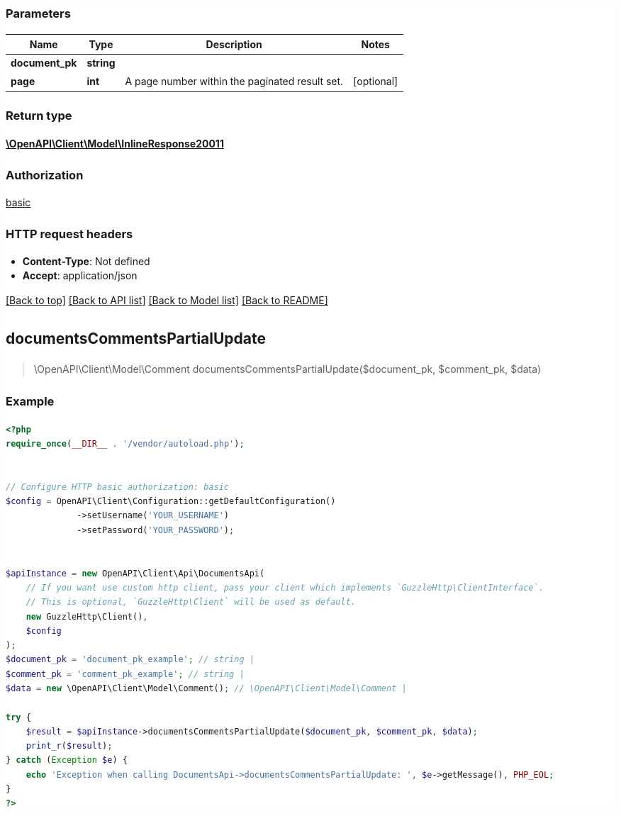 ### Parameters


Name | Type | Description  | Notes
------------- | ------------- | ------------- | -------------
 **document_pk** | **string**|  |
 **page** | **int**| A page number within the paginated result set. | [optional]

### Return type

[**\OpenAPI\Client\Model\InlineResponse20011**](../Model/InlineResponse20011.md)

### Authorization

[basic](../../README.md#basic)

### HTTP request headers

- **Content-Type**: Not defined
- **Accept**: application/json

[[Back to top]](#) [[Back to API list]](../../README.md#documentation-for-api-endpoints)
[[Back to Model list]](../../README.md#documentation-for-models)
[[Back to README]](../../README.md)


## documentsCommentsPartialUpdate

> \OpenAPI\Client\Model\Comment documentsCommentsPartialUpdate($document_pk, $comment_pk, $data)



### Example

```php
<?php
require_once(__DIR__ . '/vendor/autoload.php');


// Configure HTTP basic authorization: basic
$config = OpenAPI\Client\Configuration::getDefaultConfiguration()
              ->setUsername('YOUR_USERNAME')
              ->setPassword('YOUR_PASSWORD');


$apiInstance = new OpenAPI\Client\Api\DocumentsApi(
    // If you want use custom http client, pass your client which implements `GuzzleHttp\ClientInterface`.
    // This is optional, `GuzzleHttp\Client` will be used as default.
    new GuzzleHttp\Client(),
    $config
);
$document_pk = 'document_pk_example'; // string | 
$comment_pk = 'comment_pk_example'; // string | 
$data = new \OpenAPI\Client\Model\Comment(); // \OpenAPI\Client\Model\Comment | 

try {
    $result = $apiInstance->documentsCommentsPartialUpdate($document_pk, $comment_pk, $data);
    print_r($result);
} catch (Exception $e) {
    echo 'Exception when calling DocumentsApi->documentsCommentsPartialUpdate: ', $e->getMessage(), PHP_EOL;
}
?>
```
